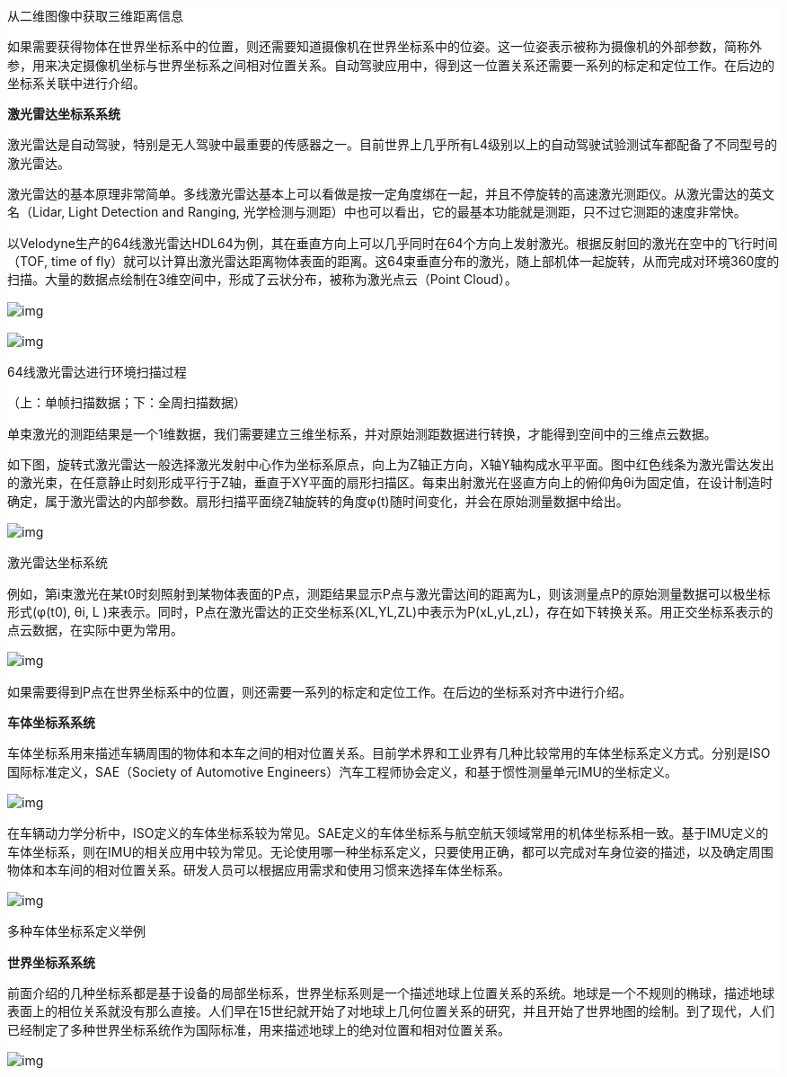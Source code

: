 从二维图像中获取三维距离信息

如果需要获得物体在世界坐标系中的位置，则还需要知道摄像机在世界坐标系中的位姿。这一位姿表示被称为摄像机的外部参数，简称外参，用来决定摄像机坐标与世界坐标系之间相对位置关系。自动驾驶应用中，得到这一位置关系还需要一系列的标定和定位工作。在后边的坐标系关联中进行介绍。

**激光雷达坐标系系统**

激光雷达是自动驾驶，特别是无人驾驶中最重要的传感器之一。目前世界上几乎所有L4级别以上的自动驾驶试验测试车都配备了不同型号的激光雷达。

激光雷达的基本原理非常简单。多线激光雷达基本上可以看做是按一定角度绑在一起，并且不停旋转的高速激光测距仪。从激光雷达的英文名（Lidar, Light Detection and Ranging, 光学检测与测距）中也可以看出，它的最基本功能就是测距，只不过它测距的速度非常快。

以Velodyne生产的64线激光雷达HDL64为例，其在垂直方向上可以几乎同时在64个方向上发射激光。根据反射回的激光在空中的飞行时间（TOF, time of fly）就可以计算出激光雷达距离物体表面的距离。这64束垂直分布的激光，随上部机体一起旋转，从而完成对环境360度的扫描。大量的数据点绘制在3维空间中，形成了云状分布，被称为激光点云（Point Cloud）。

![img](https://ask.qcloudimg.com/http-save/yehe-1392766/h3cto0lqzg.gif)

![img](https://ask.qcloudimg.com/http-save/yehe-1392766/qrfrkx4xca.gif)

64线激光雷达进行环境扫描过程

（上：单帧扫描数据；下：全周扫描数据）

单束激光的测距结果是一个1维数据，我们需要建立三维坐标系，并对原始测距数据进行转换，才能得到空间中的三维点云数据。

如下图，旋转式激光雷达一般选择激光发射中心作为坐标系原点，向上为Z轴正方向，X轴Y轴构成水平平面。图中红色线条为激光雷达发出的激光束，在任意静止时刻形成平行于Z轴，垂直于XY平面的扇形扫描区。每束出射激光在竖直方向上的俯仰角θi为固定值，在设计制造时确定，属于激光雷达的内部参数。扇形扫描平面绕Z轴旋转的角度φ(t)随时间变化，并会在原始测量数据中给出。

![img](https://ask.qcloudimg.com/http-save/yehe-1392766/lc7nrhx8oy.jpeg?imageView2/2/w/1620)

激光雷达坐标系统

例如，第i束激光在某t0时刻照射到某物体表面的P点，测距结果显示P点与激光雷达间的距离为L，则该测量点P的原始测量数据可以极坐标形式(φ(t0), θi, L )来表示。同时，P点在激光雷达的正交坐标系(XL,YL,ZL)中表示为P(xL,yL,zL)，存在如下转换关系。用正交坐标系表示的点云数据，在实际中更为常用。

![img](https://ask.qcloudimg.com/http-save/yehe-1392766/yoc5ttejuv.png?imageView2/2/w/1620)

如果需要得到P点在世界坐标系中的位置，则还需要一系列的标定和定位工作。在后边的坐标系对齐中进行介绍。

**车体坐标系系统**

车体坐标系用来描述车辆周围的物体和本车之间的相对位置关系。目前学术界和工业界有几种比较常用的车体坐标系定义方式。分别是ISO国际标准定义，SAE（Society of Automotive Engineers）汽车工程师协会定义，和基于惯性测量单元IMU的坐标定义。

![img](https://ask.qcloudimg.com/http-save/yehe-1392766/j77c6ss3fw.png?imageView2/2/w/1620)

在车辆动力学分析中，ISO定义的车体坐标系较为常见。SAE定义的车体坐标系与航空航天领域常用的机体坐标系相一致。基于IMU定义的车体坐标系，则在IMU的相关应用中较为常见。无论使用哪一种坐标系定义，只要使用正确，都可以完成对车身位姿的描述，以及确定周围物体和本车间的相对位置关系。研发人员可以根据应用需求和使用习惯来选择车体坐标系。

![img](https://ask.qcloudimg.com/http-save/yehe-1392766/cw1kmx34fg.jpeg?imageView2/2/w/1620)

多种车体坐标系定义举例

**世界坐标系系统**

前面介绍的几种坐标系都是基于设备的局部坐标系，世界坐标系则是一个描述地球上位置关系的系统。地球是一个不规则的椭球，描述地球表面上的相位关系就没有那么直接。人们早在15世纪就开始了对地球上几何位置关系的研究，并且开始了世界地图的绘制。到了现代，人们已经制定了多种世界坐标系统作为国际标准，用来描述地球上的绝对位置和相对位置关系。

![img](https://ask.qcloudimg.com/http-save/yehe-1392766/mbnpdtu9sv.jpeg?imageView2/2/w/1620)
